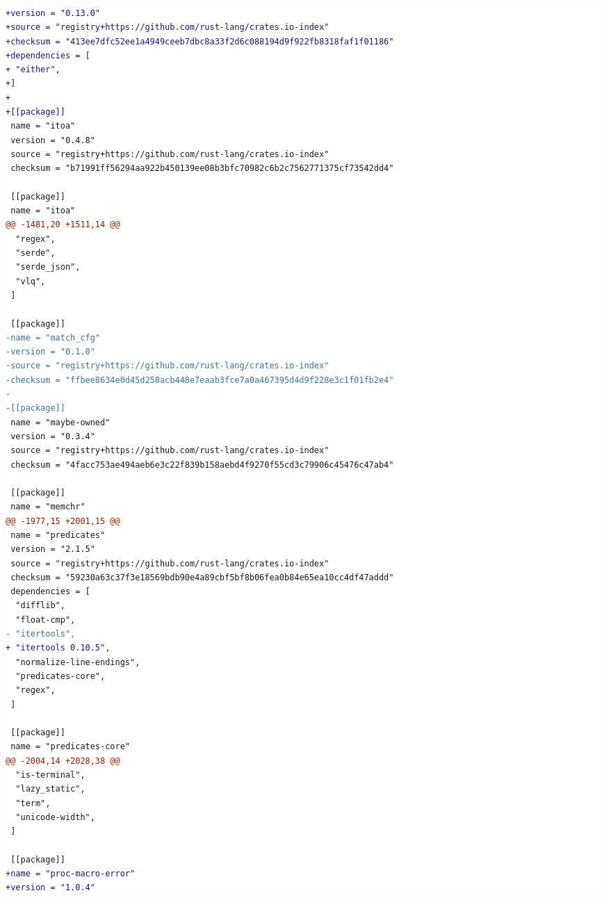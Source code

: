 ```diff
+version = "0.13.0"
+source = "registry+https://github.com/rust-lang/crates.io-index"
+checksum = "413ee7dfc52ee1a4949ceeb7dbc8a33f2d6c088194d9f922fb8318faf1f01186"
+dependencies = [
+ "either",
+]
+
+[[package]]
 name = "itoa"
 version = "0.4.8"
 source = "registry+https://github.com/rust-lang/crates.io-index"
 checksum = "b71991ff56294aa922b450139ee08b3bfc70982c6b2c7562771375cf73542dd4"
 
 [[package]]
 name = "itoa"
@@ -1481,20 +1511,14 @@
  "regex",
  "serde",
  "serde_json",
  "vlq",
 ]
 
 [[package]]
-name = "match_cfg"
-version = "0.1.0"
-source = "registry+https://github.com/rust-lang/crates.io-index"
-checksum = "ffbee8634e0d45d258acb448e7eaab3fce7a0a467395d4d9f228e3c1f01fb2e4"
-
-[[package]]
 name = "maybe-owned"
 version = "0.3.4"
 source = "registry+https://github.com/rust-lang/crates.io-index"
 checksum = "4facc753ae494aeb6e3c22f839b158aebd4f9270f55cd3c79906c45476c47ab4"
 
 [[package]]
 name = "memchr"
@@ -1977,15 +2001,15 @@
 name = "predicates"
 version = "2.1.5"
 source = "registry+https://github.com/rust-lang/crates.io-index"
 checksum = "59230a63c37f3e18569bdb90e4a89cbf5bf8b06fea0b84e65ea10cc4df47addd"
 dependencies = [
  "difflib",
  "float-cmp",
- "itertools",
+ "itertools 0.10.5",
  "normalize-line-endings",
  "predicates-core",
  "regex",
 ]
 
 [[package]]
 name = "predicates-core"
@@ -2004,14 +2028,38 @@
  "is-terminal",
  "lazy_static",
  "term",
  "unicode-width",
 ]
 
 [[package]]
+name = "proc-macro-error"
+version = "1.0.4"
```